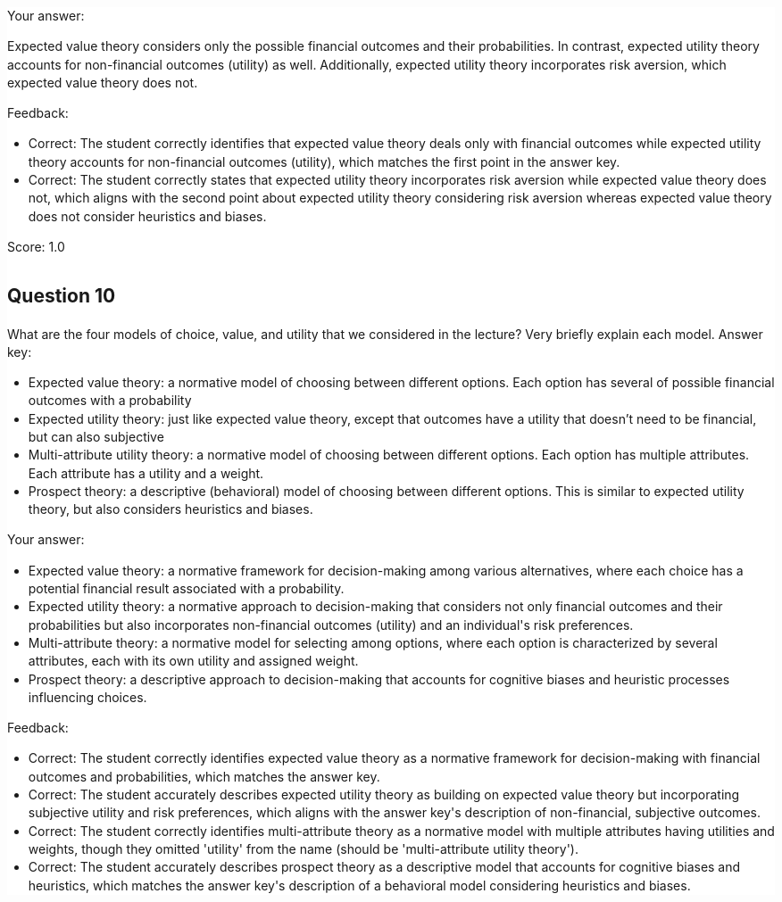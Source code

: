 Your answer:

Expected value theory considers only the possible financial outcomes and their probabilities. In contrast, expected utility theory accounts for non-financial outcomes (utility) as well. Additionally, expected utility theory incorporates risk aversion, which expected value theory does not.

Feedback:

- Correct: The student correctly identifies that expected value theory deals only with financial outcomes while expected utility theory accounts for non-financial outcomes (utility), which matches the first point in the answer key.
- Correct: The student correctly states that expected utility theory incorporates risk aversion while expected value theory does not, which aligns with the second point about expected utility theory considering risk aversion whereas expected value theory does not consider heuristics and biases.

Score: 1.0

## Question 10
            
What are the four models of choice, value, and utility that we considered in the lecture? Very briefly explain each model.
Answer key:

- Expected value theory: a normative model of choosing between different options. Each option has several of possible financial outcomes with a probability
- Expected utility theory: just like expected value theory, except that outcomes have a utility that doesn’t need to be financial, but can also subjective
- Multi-attribute utility theory: a normative model of choosing between different options. Each option has multiple attributes. Each attribute has a utility and a weight.
- Prospect theory: a descriptive (behavioral) model of choosing between different options. This is similar to expected utility theory, but also considers heuristics and biases.

Your answer:

- Expected value theory: a normative framework for decision-making among various alternatives, where each choice has a potential financial result associated with a probability.  
- Expected utility theory: a normative approach to decision-making that considers not only financial outcomes and their probabilities but also incorporates non-financial outcomes (utility) and an individual's risk preferences.  
- Multi-attribute theory: a normative model for selecting among options, where each option is characterized by several attributes, each with its own utility and assigned weight.  
- Prospect theory: a descriptive approach to decision-making that accounts for cognitive biases and heuristic processes influencing choices.

Feedback:

- Correct: The student correctly identifies expected value theory as a normative framework for decision-making with financial outcomes and probabilities, which matches the answer key.
- Correct: The student accurately describes expected utility theory as building on expected value theory but incorporating subjective utility and risk preferences, which aligns with the answer key's description of non-financial, subjective outcomes.
- Correct: The student correctly identifies multi-attribute theory as a normative model with multiple attributes having utilities and weights, though they omitted 'utility' from the name (should be 'multi-attribute utility theory').
- Correct: The student accurately describes prospect theory as a descriptive model that accounts for cognitive biases and heuristics, which matches the answer key's description of a behavioral model considering heuristics and biases.
